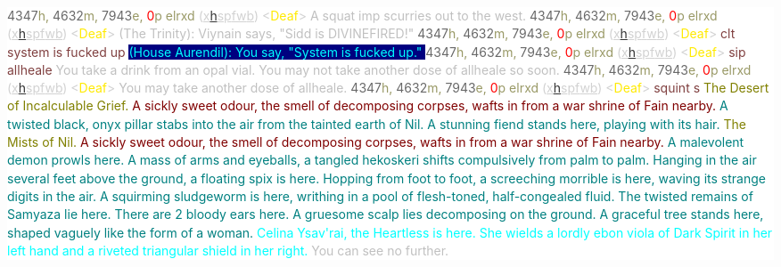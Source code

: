 </font><font color="#696969">4347</font><font color="#999966">h, </font><font color="#696969">4632</font><font color="#999966">m, </font><font color="#696969">7943</font><font color="#999966">e, </font><font color="#FF0000">0</font><font color="#999966">p elrxd</font><font color="#D2D2D2"> (<u>x</u></font><font color="#333333"><u>h</u></font><font color="#D2D2D2"><u>s</u><u>p</u><u>f</u><u>w</u><u>b</u>) &lt;</font><font color="#FFEA00">Deaf</font><font color="#D2D2D2">&gt; 
</font><font color="#C0C0C0">A squat imp scurries out to the west.
</font><font color="#696969">4347</font><font color="#999966">h, </font><font color="#696969">4632</font><font color="#999966">m, </font><font color="#696969">7943</font><font color="#999966">e, </font><font color="#FF0000">0</font><font color="#999966">p elrxd</font><font color="#D2D2D2"> (<u>x</u></font><font color="#333333"><u>h</u></font><font color="#D2D2D2"><u>s</u><u>p</u><u>f</u><u>w</u><u>b</u>) &lt;</font><font color="#FFEA00">Deaf</font><font color="#D2D2D2">&gt; 
</font><font color="#C0C0C0">(The Trinity): Viynain says, &quot;Sidd is DIVINEFIRED!&quot;
</font><font color="#696969">4347</font><font color="#999966">h, </font><font color="#696969">4632</font><font color="#999966">m, </font><font color="#696969">7943</font><font color="#999966">e, </font><font color="#FF0000">0</font><font color="#999966">p elrxd</font><font color="#D2D2D2"> (<u>x</u></font><font color="#333333"><u>h</u></font><font color="#D2D2D2"><u>s</u><u>p</u><u>f</u><u>w</u><u>b</u>) &lt;</font><font color="#FFEA00">Deaf</font><font color="#D2D2D2">&gt; 
</font><font color="#804040">clt system is fucked up
</font><font color="#00FFFF"><span style="color: #00FFFF; background: #000080">(House Aurendil): You say, &quot;System is fucked up.&quot;
</span></font><font color="#696969">4347</font><font color="#999966">h, </font><font color="#696969">4632</font><font color="#999966">m, </font><font color="#696969">7943</font><font color="#999966">e, </font><font color="#FF0000">0</font><font color="#999966">p elrxd</font><font color="#D2D2D2"> (<u>x</u></font><font color="#333333"><u>h</u></font><font color="#D2D2D2"><u>s</u><u>p</u><u>f</u><u>w</u><u>b</u>) &lt;</font><font color="#FFEA00">Deaf</font><font color="#D2D2D2">&gt; 
</font><font color="#804040">sip allheale
</font><font color="#C0C0C0">You take a drink from an opal vial.
You may not take another dose of allheale so soon.
</font><font color="#696969">4347</font><font color="#999966">h, </font><font color="#696969">4632</font><font color="#999966">m, </font><font color="#696969">7943</font><font color="#999966">e, </font><font color="#FF0000">0</font><font color="#999966">p elrxd</font><font color="#D2D2D2"> (<u>x</u></font><font color="#333333"><u>h</u></font><font color="#D2D2D2"><u>s</u><u>p</u><u>f</u><u>w</u><u>b</u>) &lt;</font><font color="#FFEA00">Deaf</font><font color="#D2D2D2">&gt; 
</font><font color="#C0C0C0">You may take another dose of allheale.
</font><font color="#696969">4347</font><font color="#999966">h, </font><font color="#696969">4632</font><font color="#999966">m, </font><font color="#696969">7943</font><font color="#999966">e, </font><font color="#FF0000">0</font><font color="#999966">p elrxd</font><font color="#D2D2D2"> (<u>x</u></font><font color="#333333"><u>h</u></font><font color="#D2D2D2"><u>s</u><u>p</u><u>f</u><u>w</u><u>b</u>) &lt;</font><font color="#FFEA00">Deaf</font><font color="#D2D2D2">&gt; 
</font><font color="#804040">squint s
</font><font color="#808000">The Desert of Incalculable Grief.
</font><font color="#800000">A sickly sweet odour, the smell of decomposing corpses, wafts in from a war
 shrine of Fain nearby.</font><font color="#008080"> A twisted black, onyx pillar stabs into the air from
 the tainted earth of Nil. A stunning fiend stands here, playing with its hair.
</font><font color="#808000">The Mists of Nil.
</font><font color="#800000">A sickly sweet odour, the smell of decomposing corpses, wafts in from a war
 shrine of Fain nearby.</font><font color="#008080"> A malevolent demon prowls here. A mass of arms and
 eyeballs, a tangled hekoskeri shifts compulsively from palm to palm. Hanging
 in the air several feet above the ground, a floating spix is here. Hopping
 from foot to foot, a screeching morrible is here, waving its strange digits in
 the air. A squirming sludgeworm is here, writhing in a pool of flesh-toned,
 half-congealed fluid. The twisted remains of Samyaza lie here. There are 2
 bloody ears here. A gruesome scalp lies decomposing on the ground. A graceful
 tree stands here, shaped vaguely like the form of a woman.</font><font color="#00FFFF"> Celina Ysav'rai,
 the Heartless is here. She wields a lordly ebon viola of Dark Spirit in her
 left hand and a riveted triangular shield in her right.
</font><font color="#C0C0C0">You can see no further.